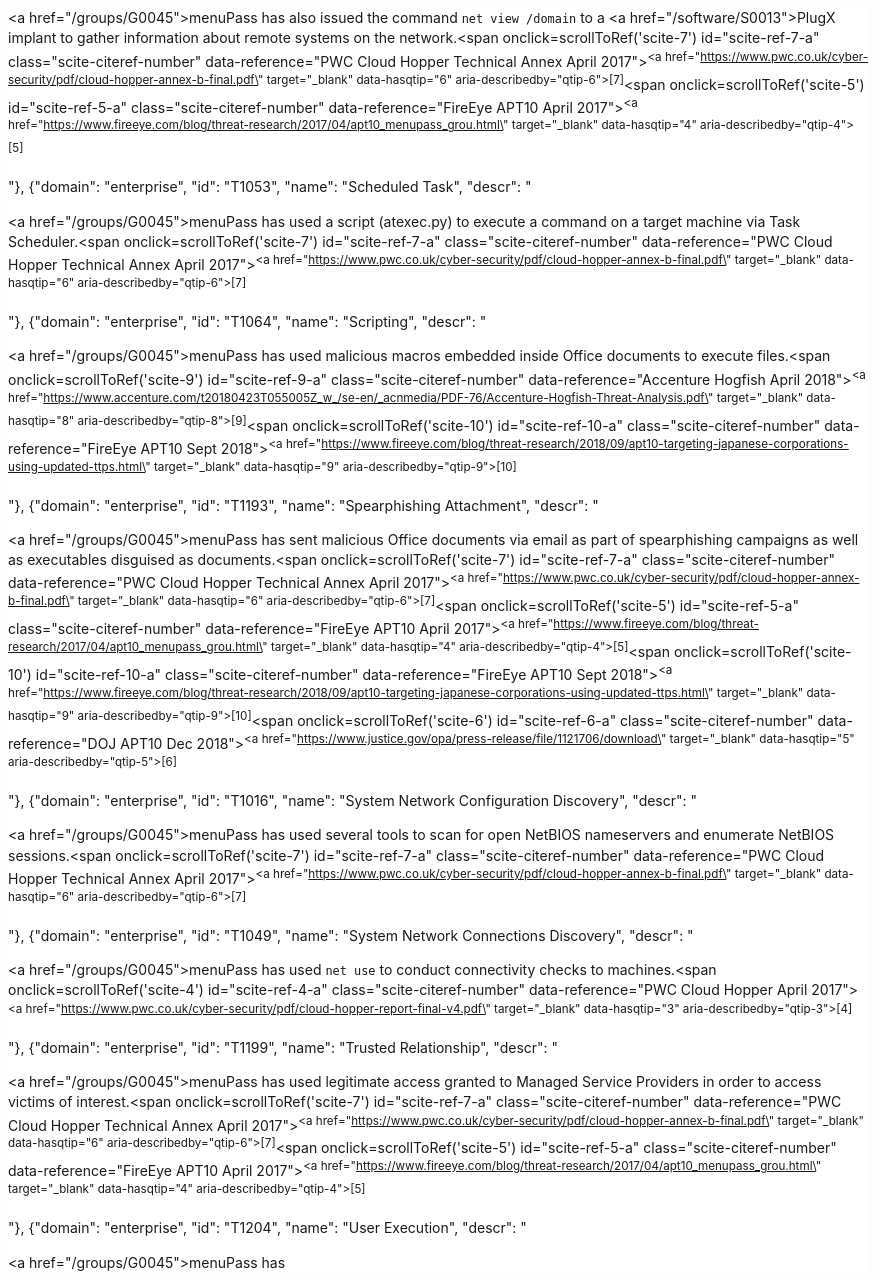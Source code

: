 <a href=\"/groups/G0045\">menuPass</a> has also issued the command <code>net view /domain</code> to a <a href=\"/software/S0013\">PlugX</a> implant to gather information about remote systems on the network.<span onclick=scrollToRef('scite-7') id=\"scite-ref-7-a\" class=\"scite-citeref-number\" data-reference=\"PWC Cloud Hopper Technical Annex April 2017\"><sup><a href=\"https://www.pwc.co.uk/cyber-security/pdf/cloud-hopper-annex-b-final.pdf\" target=\"_blank\" data-hasqtip=\"6\" aria-describedby=\"qtip-6\">[7]</a></sup></span><span onclick=scrollToRef('scite-5') id=\"scite-ref-5-a\" class=\"scite-citeref-number\" data-reference=\"FireEye APT10 April 2017\"><sup><a href=\"https://www.fireeye.com/blog/threat-research/2017/04/apt10_menupass_grou.html\" target=\"_blank\" data-hasqtip=\"4\" aria-describedby=\"qtip-4\">[5]</a></sup></span></p>"}, {"domain": "enterprise", "id": "T1053", "name": "Scheduled Task", "descr": "<p><a href=\"/groups/G0045\">menuPass</a> has used a script (atexec.py) to execute a command on a target machine via Task Scheduler.<span onclick=scrollToRef('scite-7') id=\"scite-ref-7-a\" class=\"scite-citeref-number\" data-reference=\"PWC Cloud Hopper Technical Annex April 2017\"><sup><a href=\"https://www.pwc.co.uk/cyber-security/pdf/cloud-hopper-annex-b-final.pdf\" target=\"_blank\" data-hasqtip=\"6\" aria-describedby=\"qtip-6\">[7]</a></sup></span></p>"}, {"domain": "enterprise", "id": "T1064", "name": "Scripting", "descr": "<p><a href=\"/groups/G0045\">menuPass</a> has used malicious macros embedded inside Office documents to execute files.<span onclick=scrollToRef('scite-9') id=\"scite-ref-9-a\" class=\"scite-citeref-number\" data-reference=\"Accenture Hogfish April 2018\"><sup><a href=\"https://www.accenture.com/t20180423T055005Z_w_/se-en/_acnmedia/PDF-76/Accenture-Hogfish-Threat-Analysis.pdf\" target=\"_blank\" data-hasqtip=\"8\" aria-describedby=\"qtip-8\">[9]</a></sup></span><span onclick=scrollToRef('scite-10') id=\"scite-ref-10-a\" class=\"scite-citeref-number\" data-reference=\"FireEye APT10 Sept 2018\"><sup><a href=\"https://www.fireeye.com/blog/threat-research/2018/09/apt10-targeting-japanese-corporations-using-updated-ttps.html\" target=\"_blank\" data-hasqtip=\"9\" aria-describedby=\"qtip-9\">[10]</a></sup></span></p>"}, {"domain": "enterprise", "id": "T1193", "name": "Spearphishing Attachment", "descr": "<p><a href=\"/groups/G0045\">menuPass</a> has sent malicious Office documents via email as part of spearphishing campaigns as well as executables disguised as documents.<span onclick=scrollToRef('scite-7') id=\"scite-ref-7-a\" class=\"scite-citeref-number\" data-reference=\"PWC Cloud Hopper Technical Annex April 2017\"><sup><a href=\"https://www.pwc.co.uk/cyber-security/pdf/cloud-hopper-annex-b-final.pdf\" target=\"_blank\" data-hasqtip=\"6\" aria-describedby=\"qtip-6\">[7]</a></sup></span><span onclick=scrollToRef('scite-5') id=\"scite-ref-5-a\" class=\"scite-citeref-number\" data-reference=\"FireEye APT10 April 2017\"><sup><a href=\"https://www.fireeye.com/blog/threat-research/2017/04/apt10_menupass_grou.html\" target=\"_blank\" data-hasqtip=\"4\" aria-describedby=\"qtip-4\">[5]</a></sup></span><span onclick=scrollToRef('scite-10') id=\"scite-ref-10-a\" class=\"scite-citeref-number\" data-reference=\"FireEye APT10 Sept 2018\"><sup><a href=\"https://www.fireeye.com/blog/threat-research/2018/09/apt10-targeting-japanese-corporations-using-updated-ttps.html\" target=\"_blank\" data-hasqtip=\"9\" aria-describedby=\"qtip-9\">[10]</a></sup></span><span onclick=scrollToRef('scite-6') id=\"scite-ref-6-a\" class=\"scite-citeref-number\" data-reference=\"DOJ APT10 Dec 2018\"><sup><a href=\"https://www.justice.gov/opa/press-release/file/1121706/download\" target=\"_blank\" data-hasqtip=\"5\" aria-describedby=\"qtip-5\">[6]</a></sup></span></p>"}, {"domain": "enterprise", "id": "T1016", "name": "System Network Configuration Discovery", "descr": "<p><a href=\"/groups/G0045\">menuPass</a> has used several tools to scan for open NetBIOS nameservers and enumerate NetBIOS sessions.<span onclick=scrollToRef('scite-7') id=\"scite-ref-7-a\" class=\"scite-citeref-number\" data-reference=\"PWC Cloud Hopper Technical Annex April 2017\"><sup><a href=\"https://www.pwc.co.uk/cyber-security/pdf/cloud-hopper-annex-b-final.pdf\" target=\"_blank\" data-hasqtip=\"6\" aria-describedby=\"qtip-6\">[7]</a></sup></span></p>"}, {"domain": "enterprise", "id": "T1049", "name": "System Network Connections Discovery", "descr": "<p><a href=\"/groups/G0045\">menuPass</a> has used <code>net use</code> to conduct connectivity checks to machines.<span onclick=scrollToRef('scite-4') id=\"scite-ref-4-a\" class=\"scite-citeref-number\" data-reference=\"PWC Cloud Hopper April 2017\"><sup><a href=\"https://www.pwc.co.uk/cyber-security/pdf/cloud-hopper-report-final-v4.pdf\" target=\"_blank\" data-hasqtip=\"3\" aria-describedby=\"qtip-3\">[4]</a></sup></span></p>"}, {"domain": "enterprise", "id": "T1199", "name": "Trusted Relationship", "descr": "<p><a href=\"/groups/G0045\">menuPass</a> has used legitimate access granted to Managed Service Providers in order to access victims of interest.<span onclick=scrollToRef('scite-7') id=\"scite-ref-7-a\" class=\"scite-citeref-number\" data-reference=\"PWC Cloud Hopper Technical Annex April 2017\"><sup><a href=\"https://www.pwc.co.uk/cyber-security/pdf/cloud-hopper-annex-b-final.pdf\" target=\"_blank\" data-hasqtip=\"6\" aria-describedby=\"qtip-6\">[7]</a></sup></span><span onclick=scrollToRef('scite-5') id=\"scite-ref-5-a\" class=\"scite-citeref-number\" data-reference=\"FireEye APT10 April 2017\"><sup><a href=\"https://www.fireeye.com/blog/threat-research/2017/04/apt10_menupass_grou.html\" target=\"_blank\" data-hasqtip=\"4\" aria-describedby=\"qtip-4\">[5]</a></sup></span></p>"}, {"domain": "enterprise", "id": "T1204", "name": "User Execution", "descr": "<p><a href=\"/groups/G0045\">menuPass</a> has